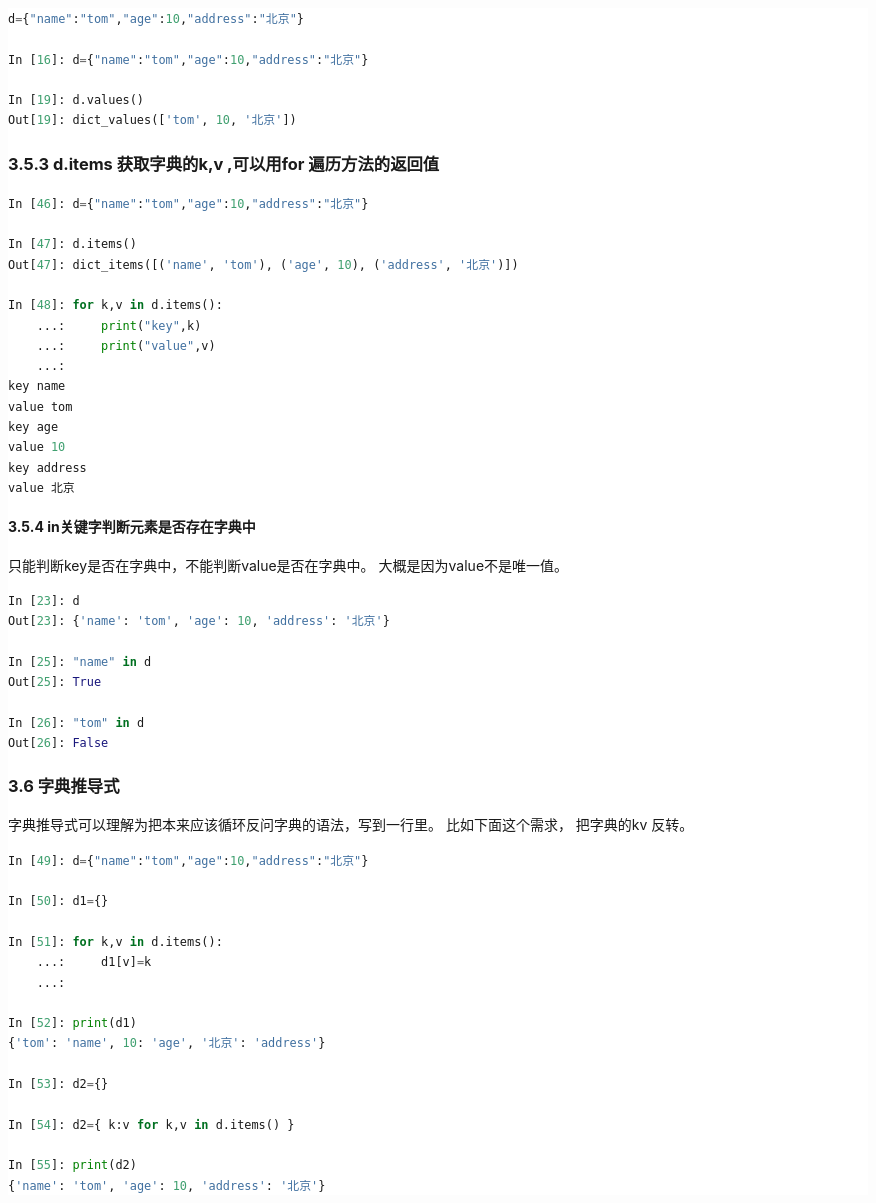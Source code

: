 ```python
d={"name":"tom","age":10,"address":"北京"}

In [16]: d={"name":"tom","age":10,"address":"北京"}

In [19]: d.values()
Out[19]: dict_values(['tom', 10, '北京'])
```

### 3.5.3 d.items 获取字典的k,v ,可以用for 遍历方法的返回值

```python
In [46]: d={"name":"tom","age":10,"address":"北京"}

In [47]: d.items()
Out[47]: dict_items([('name', 'tom'), ('age', 10), ('address', '北京')])

In [48]: for k,v in d.items():
    ...:     print("key",k) 
    ...:     print("value",v) 
    ...:                                                                        
key name
value tom
key age
value 10
key address
value 北京
```
#### 3.5.4 in关键字判断元素是否存在字典中
只能判断key是否在字典中，不能判断value是否在字典中。
大概是因为value不是唯一值。

```python
In [23]: d
Out[23]: {'name': 'tom', 'age': 10, 'address': '北京'}

In [25]: "name" in d
Out[25]: True

In [26]: "tom" in d
Out[26]: False
```
### 3.6 字典推导式
字典推导式可以理解为把本来应该循环反问字典的语法，写到一行里。
比如下面这个需求， 把字典的kv 反转。
```python
In [49]: d={"name":"tom","age":10,"address":"北京"}

In [50]: d1={}

In [51]: for k,v in d.items(): 
    ...:     d1[v]=k 
    ...:                                                                        

In [52]: print(d1)
{'tom': 'name', 10: 'age', '北京': 'address'}

In [53]: d2={}

In [54]: d2={ k:v for k,v in d.items() }                                        

In [55]: print(d2)
{'name': 'tom', 'age': 10, 'address': '北京'}

```